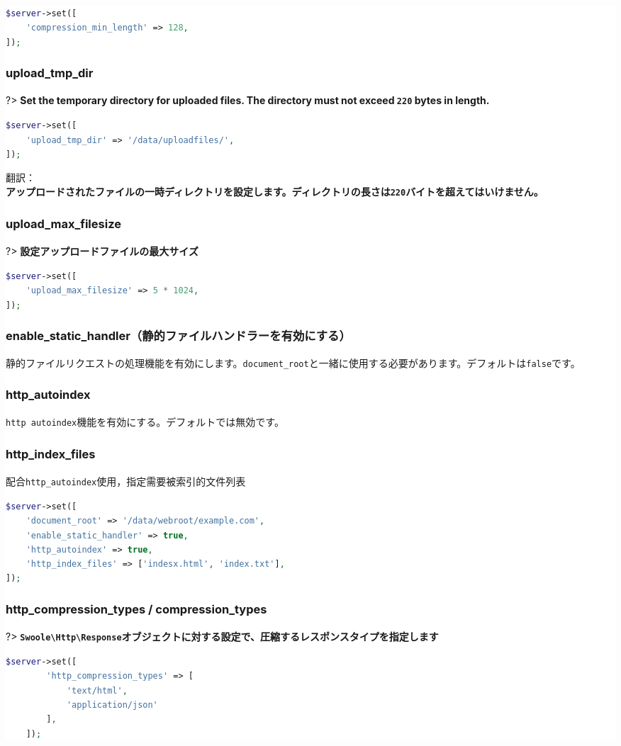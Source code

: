 ```php
$server->set([
    'compression_min_length' => 128,
]);
```
### upload_tmp_dir

?> **Set the temporary directory for uploaded files. The directory must not exceed `220` bytes in length.**

```php
$server->set([
    'upload_tmp_dir' => '/data/uploadfiles/',
]);
``` 

翻訳：  
**アップロードされたファイルの一時ディレクトリを設定します。ディレクトリの長さは`220`バイトを超えてはいけません。**
### upload_max_filesize

?> **設定アップロードファイルの最大サイズ**

```php
$server->set([
    'upload_max_filesize' => 5 * 1024,
]);
```
### enable_static_handler（静的ファイルハンドラーを有効にする）

静的ファイルリクエストの処理機能を有効にします。`document_root`と一緒に使用する必要があります。デフォルトは`false`です。
### http_autoindex

`http autoindex`機能を有効にする。デフォルトでは無効です。
### http_index_files

配合`http_autoindex`使用，指定需要被索引的文件列表

```php
$server->set([
    'document_root' => '/data/webroot/example.com',
    'enable_static_handler' => true,
    'http_autoindex' => true,
    'http_index_files' => ['indesx.html', 'index.txt'],
]);
```
### http_compression_types / compression_types

?> **`Swoole\Http\Response`オブジェクトに対する設定で、圧縮するレスポンスタイプを指定します**

```php
$server->set([
        'http_compression_types' => [
            'text/html',
            'application/json'
        ],
    ]);
```
